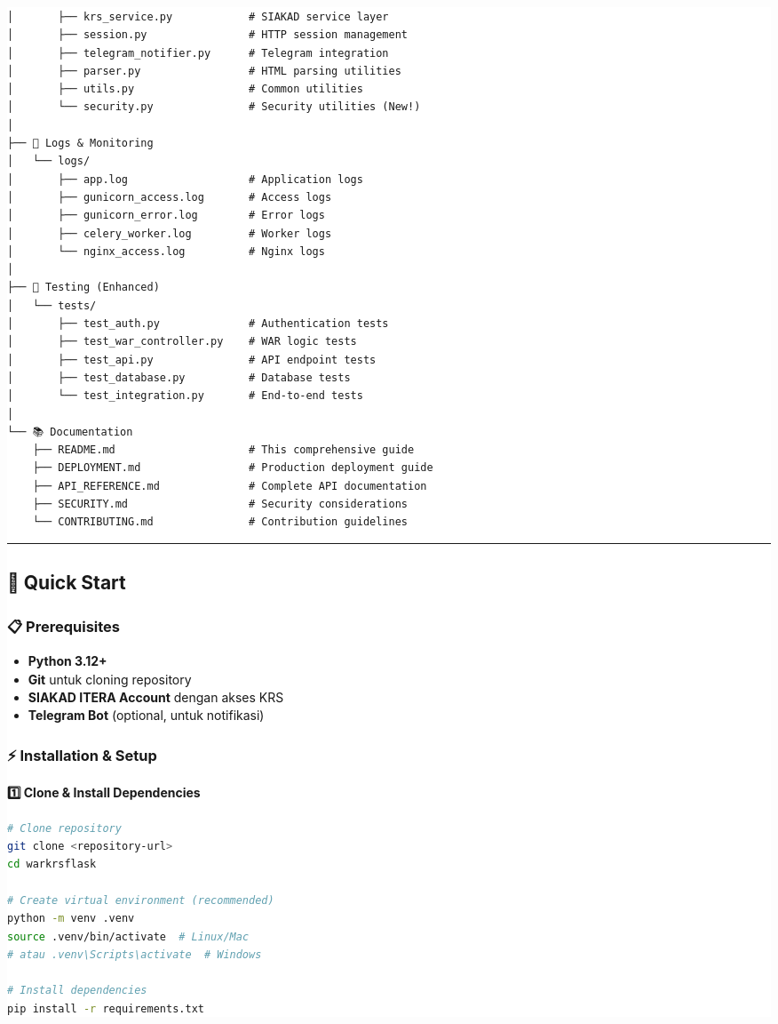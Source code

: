 ```
│       ├── krs_service.py            # SIAKAD service layer
│       ├── session.py                # HTTP session management
│       ├── telegram_notifier.py      # Telegram integration
│       ├── parser.py                 # HTML parsing utilities
│       ├── utils.py                  # Common utilities
│       └── security.py               # Security utilities (New!)
│
├── 📝 Logs & Monitoring
│   └── logs/
│       ├── app.log                   # Application logs
│       ├── gunicorn_access.log       # Access logs
│       ├── gunicorn_error.log        # Error logs
│       ├── celery_worker.log         # Worker logs
│       └── nginx_access.log          # Nginx logs
│
├── 🧪 Testing (Enhanced)
│   └── tests/
│       ├── test_auth.py              # Authentication tests
│       ├── test_war_controller.py    # WAR logic tests
│       ├── test_api.py               # API endpoint tests
│       ├── test_database.py          # Database tests
│       └── test_integration.py       # End-to-end tests
│
└── 📚 Documentation
    ├── README.md                     # This comprehensive guide
    ├── DEPLOYMENT.md                 # Production deployment guide
    ├── API_REFERENCE.md              # Complete API documentation
    ├── SECURITY.md                   # Security considerations
    └── CONTRIBUTING.md               # Contribution guidelines
```

---

## 🚀 Quick Start

### 📋 Prerequisites

- **Python 3.12+** 
- **Git** untuk cloning repository
- **SIAKAD ITERA Account** dengan akses KRS
- **Telegram Bot** (optional, untuk notifikasi)

### ⚡ Installation & Setup

#### 1️⃣ Clone & Install Dependencies

```bash
# Clone repository
git clone <repository-url>
cd warkrsflask

# Create virtual environment (recommended)
python -m venv .venv
source .venv/bin/activate  # Linux/Mac
# atau .venv\Scripts\activate  # Windows

# Install dependencies
pip install -r requirements.txt
```
